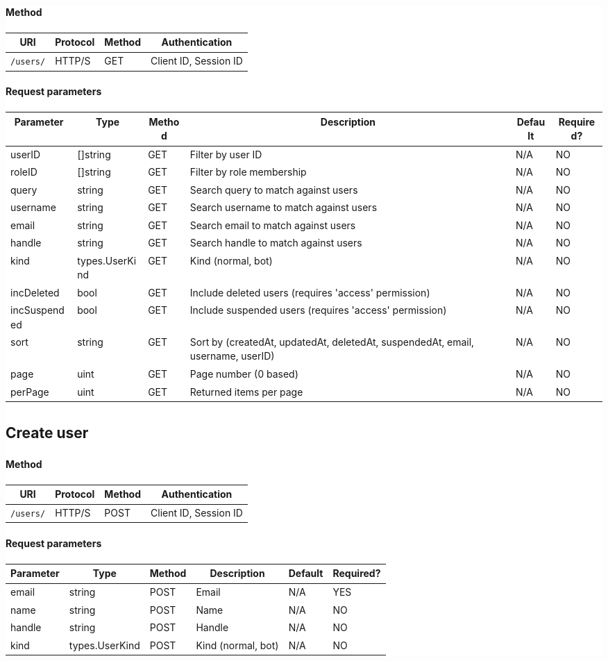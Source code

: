 #### Method

| URI | Protocol | Method | Authentication |
| --- | -------- | ------ | -------------- |
| `/users/` | HTTP/S | GET | Client ID, Session ID |

#### Request parameters

| Parameter | Type | Method | Description | Default | Required? |
| --------- | ---- | ------ | ----------- | ------- | --------- |
| userID | []string | GET | Filter by user ID | N/A | NO |
| roleID | []string | GET | Filter by role membership | N/A | NO |
| query | string | GET | Search query to match against users | N/A | NO |
| username | string | GET | Search username to match against users | N/A | NO |
| email | string | GET | Search email to match against users | N/A | NO |
| handle | string | GET | Search handle to match against users | N/A | NO |
| kind | types.UserKind | GET | Kind (normal, bot) | N/A | NO |
| incDeleted | bool | GET | Include deleted users (requires 'access' permission) | N/A | NO |
| incSuspended | bool | GET | Include suspended users (requires 'access' permission) | N/A | NO |
| sort | string | GET | Sort by (createdAt, updatedAt, deletedAt, suspendedAt, email, username, userID) | N/A | NO |
| page | uint | GET | Page number (0 based) | N/A | NO |
| perPage | uint | GET | Returned items per page | N/A | NO |

## Create user

#### Method

| URI | Protocol | Method | Authentication |
| --- | -------- | ------ | -------------- |
| `/users/` | HTTP/S | POST | Client ID, Session ID |

#### Request parameters

| Parameter | Type | Method | Description | Default | Required? |
| --------- | ---- | ------ | ----------- | ------- | --------- |
| email | string | POST | Email | N/A | YES |
| name | string | POST | Name | N/A | NO |
| handle | string | POST | Handle | N/A | NO |
| kind | types.UserKind | POST | Kind (normal, bot) | N/A | NO |
